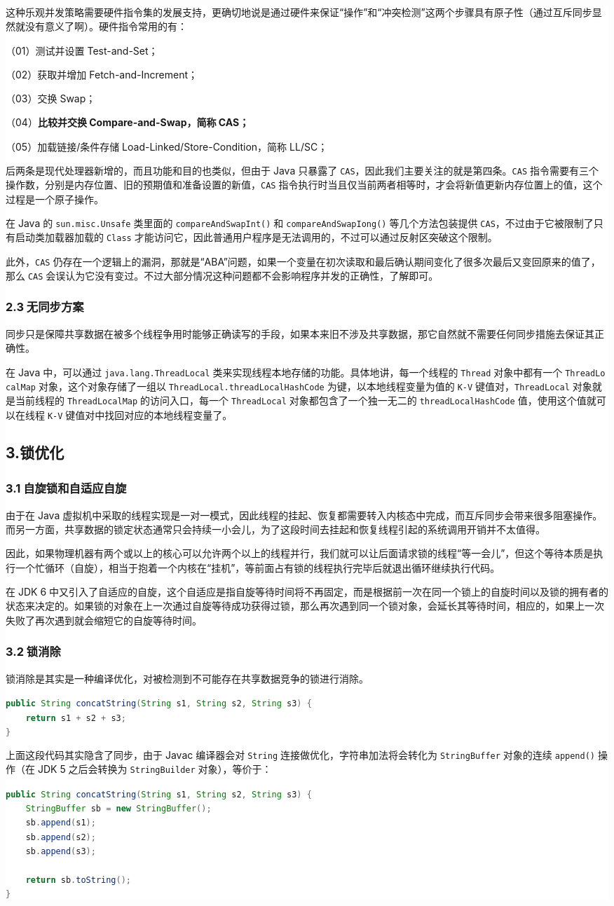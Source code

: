 这种乐观并发策略需要硬件指令集的发展支持，更确切地说是通过硬件来保证“操作”和“冲突检测”这两个步骤具有原子性（通过互斥同步显然就没有意义了啊）。硬件指令常用的有：

（01）测试并设置 Test-and-Set；

（02）获取并增加 Fetch-and-Increment；

（03）交换 Swap；

（04）**比较并交换 Compare-and-Swap，简称 CAS；**

（05）加载链接/条件存储 Load-Linked/Store-Condition，简称 LL/SC；

后两条是现代处理器新增的，而且功能和目的也类似，但由于 Java 只暴露了 `CAS`，因此我们主要关注的就是第四条。`CAS` 指令需要有三个操作数，分别是内存位置、旧的预期值和准备设置的新值，`CAS` 指令执行时当且仅当前两者相等时，才会将新值更新内存位置上的值，这个过程是一个原子操作。

在 Java 的 `sun.misc.Unsafe` 类里面的 `compareAndSwapInt()` 和 `compareAndSwapIong()` 等几个方法包装提供 `CAS`，不过由于它被限制了只有启动类加载器加载的 `Class` 才能访问它，因此普通用户程序是无法调用的，不过可以通过反射区突破这个限制。

此外，`CAS` 仍存在一个逻辑上的漏洞，那就是“ABA”问题，如果一个变量在初次读取和最后确认期间变化了很多次最后又变回原来的值了，那么 `CAS` 会误认为它没有变过。不过大部分情况这种问题都不会影响程序并发的正确性，了解即可。

### 2.3 无同步方案

同步只是保障共享数据在被多个线程争用时能够正确读写的手段，如果本来旧不涉及共享数据，那它自然就不需要任何同步措施去保证其正确性。

在 Java 中，可以通过 `java.lang.ThreadLocal` 类来实现线程本地存储的功能。具体地讲，每一个线程的 `Thread` 对象中都有一个 `ThreadLocalMap` 对象，这个对象存储了一组以 `ThreadLocal.threadLocalHashCode` 为键，以本地线程变量为值的 `K-V` 键值对，`ThreadLocal` 对象就是当前线程的 `ThreadLocalMap` 的访问入口，每一个 `ThreadLocal` 对象都包含了一个独一无二的 `threadLocalHashCode` 值，使用这个值就可以在线程 `K-V` 键值对中找回对应的本地线程变量了。

## 3.锁优化

### 3.1 自旋锁和自适应自旋

由于在 Java 虚拟机中采取的线程实现是一对一模式，因此线程的挂起、恢复都需要转入内核态中完成，而互斥同步会带来很多阻塞操作。而另一方面，共享数据的锁定状态通常只会持续一小会儿，为了这段时间去挂起和恢复线程引起的系统调用开销并不太值得。

因此，如果物理机器有两个或以上的核心可以允许两个以上的线程并行，我们就可以让后面请求锁的线程“等一会儿”，但这个等待本质是执行一个忙循环（自旋），相当于抱着一个内核在“挂机”，等前面占有锁的线程执行完毕后就退出循环继续执行代码。

在 JDK 6 中又引入了自适应的自旋，这个自适应是指自旋等待时间将不再固定，而是根据前一次在同一个锁上的自旋时间以及锁的拥有者的状态来决定的。如果锁的对象在上一次通过自旋等待成功获得过锁，那么再次遇到同一个锁对象，会延长其等待时间，相应的，如果上一次失败了再次遇到就会缩短它的自旋等待时间。

### 3.2 锁消除

锁消除是其实是一种编译优化，对被检测到不可能存在共享数据竞争的锁进行消除。

```java
public String concatString(String s1, String s2, String s3) {
    return s1 + s2 + s3;
}
```

上面这段代码其实隐含了同步，由于 Javac 编译器会对 `String` 连接做优化，字符串加法将会转化为 `StringBuffer` 对象的连续 `append()` 操作（在 JDK 5 之后会转换为 `StringBuilder` 对象），等价于：

```java
public String concatString(String s1, String s2, String s3) {
    StringBuffer sb = new StringBuffer();
    sb.append(s1);
    sb.append(s2);
    sb.append(s3);

    return sb.toString();
}
```
